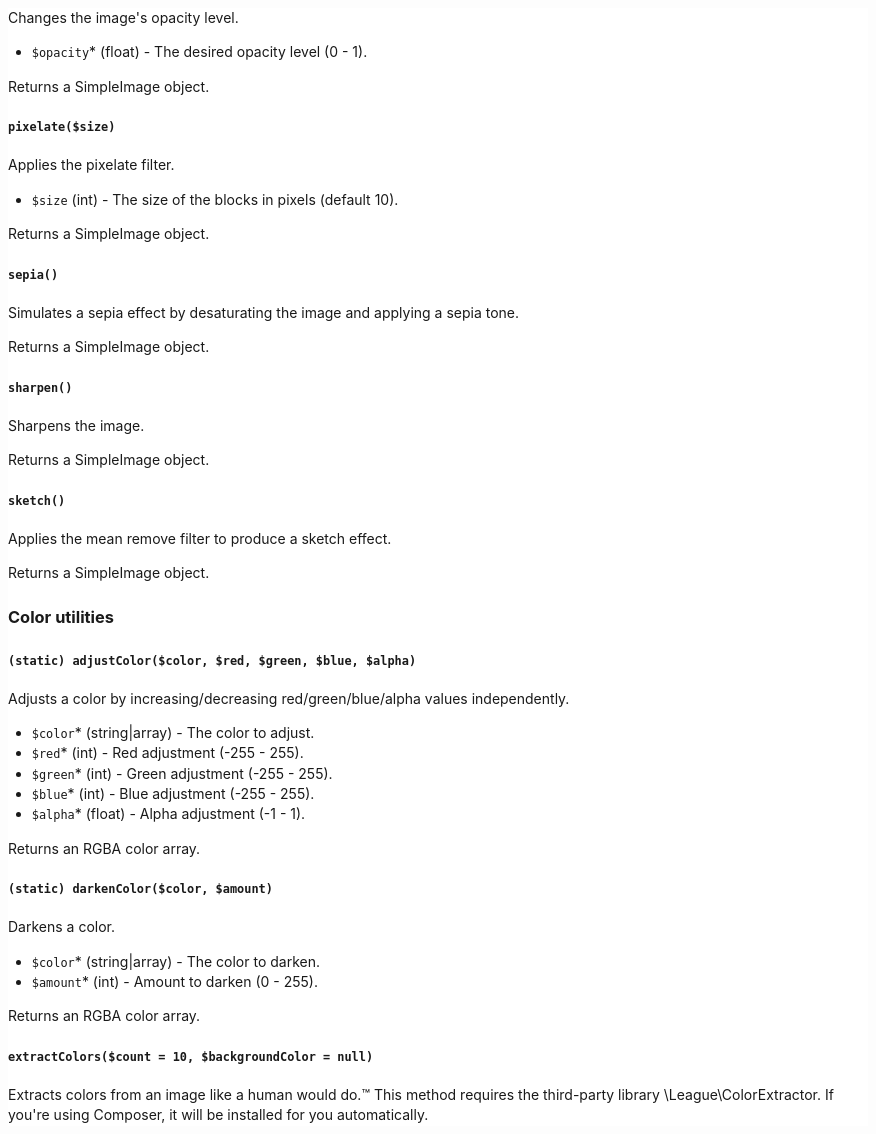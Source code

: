 Changes the image's opacity level.

- `$opacity`* (float) - The desired opacity level (0 - 1).

Returns a SimpleImage object.

#### `pixelate($size)`

Applies the pixelate filter.

- `$size` (int) - The size of the blocks in pixels (default 10).

Returns a SimpleImage object.

#### `sepia()`

Simulates a sepia effect by desaturating the image and applying a sepia tone.

Returns a SimpleImage object.

#### `sharpen()`

Sharpens the image.

Returns a SimpleImage object.

#### `sketch()`

Applies the mean remove filter to produce a sketch effect.

Returns a SimpleImage object.

### Color utilities

#### `(static) adjustColor($color, $red, $green, $blue, $alpha)`

Adjusts a color by increasing/decreasing red/green/blue/alpha values independently.

- `$color`* (string|array) - The color to adjust.
- `$red`* (int) - Red adjustment (-255 - 255).
- `$green`* (int) - Green adjustment (-255 - 255).
- `$blue`* (int) - Blue adjustment (-255 - 255).
- `$alpha`* (float) - Alpha adjustment (-1 - 1).

Returns an RGBA color array.

#### `(static) darkenColor($color, $amount)`

Darkens a color.

- `$color`* (string|array) - The color to darken.
- `$amount`* (int) - Amount to darken (0 - 255).

Returns an RGBA color array.

#### `extractColors($count = 10, $backgroundColor = null)`

Extracts colors from an image like a human would do.™ This method requires the third-party library \League\ColorExtractor. If you're using Composer, it will be installed for you automatically.
